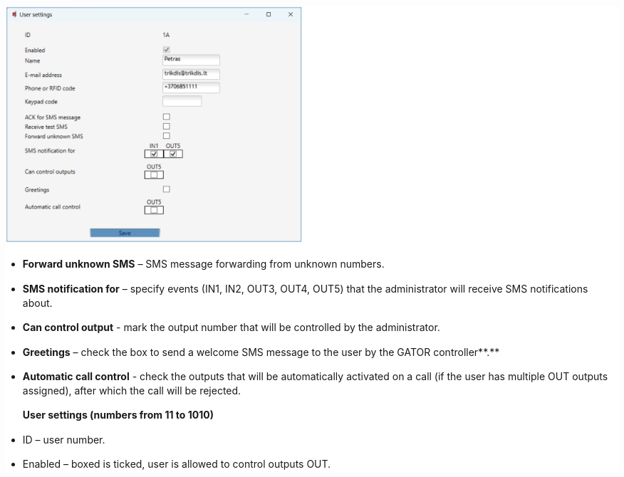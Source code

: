 <img alt="" src="./image58.png" style="width:4.330708661417323in;height:3.4803149606299213in" />

- **Forward unknown SMS** – SMS message forwarding from unknown numbers.

- **SMS notification for** – specify events (IN1, IN2, OUT3, OUT4, OUT5) that the administrator will receive SMS notifications about.

- **Can control output** - mark the output number that will be controlled by the administrator.

- **Greetings** – check the box to send a welcome SMS message to the user by the GATOR controller**.**

- **Automatic call control** - check the outputs that will be automatically activated on a call (if the user has multiple OUT outputs assigned), after which the call will be rejected.

  **User settings (numbers from 11 to 1010)**
- ID – user number.

- Enabled – boxed is ticked, user is allowed to control outputs OUT.

